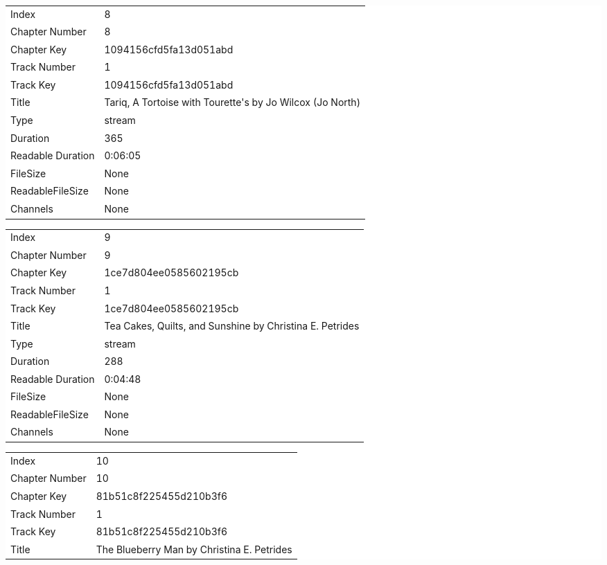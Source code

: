 |  |  |
| - | - |
| Index | 8 |
| Chapter Number | 8 |
| Chapter Key | 1094156cfd5fa13d051abd |
| Track Number | 1 |
| Track Key | 1094156cfd5fa13d051abd |
| Title | Tariq, A Tortoise with Tourette's by Jo Wilcox (Jo North) |
| Type | stream |
| Duration | 365 |
| Readable Duration | 0:06:05 |
| FileSize | None |
| ReadableFileSize | None |
| Channels | None |

|  |  |
| - | - |
| Index | 9 |
| Chapter Number | 9 |
| Chapter Key | 1ce7d804ee0585602195cb |
| Track Number | 1 |
| Track Key | 1ce7d804ee0585602195cb |
| Title | Tea Cakes, Quilts, and Sunshine by Christina E. Petrides |
| Type | stream |
| Duration | 288 |
| Readable Duration | 0:04:48 |
| FileSize | None |
| ReadableFileSize | None |
| Channels | None |

|  |  |
| - | - |
| Index | 10 |
| Chapter Number | 10 |
| Chapter Key | 81b51c8f225455d210b3f6 |
| Track Number | 1 |
| Track Key | 81b51c8f225455d210b3f6 |
| Title | The Blueberry Man by Christina E. Petrides |